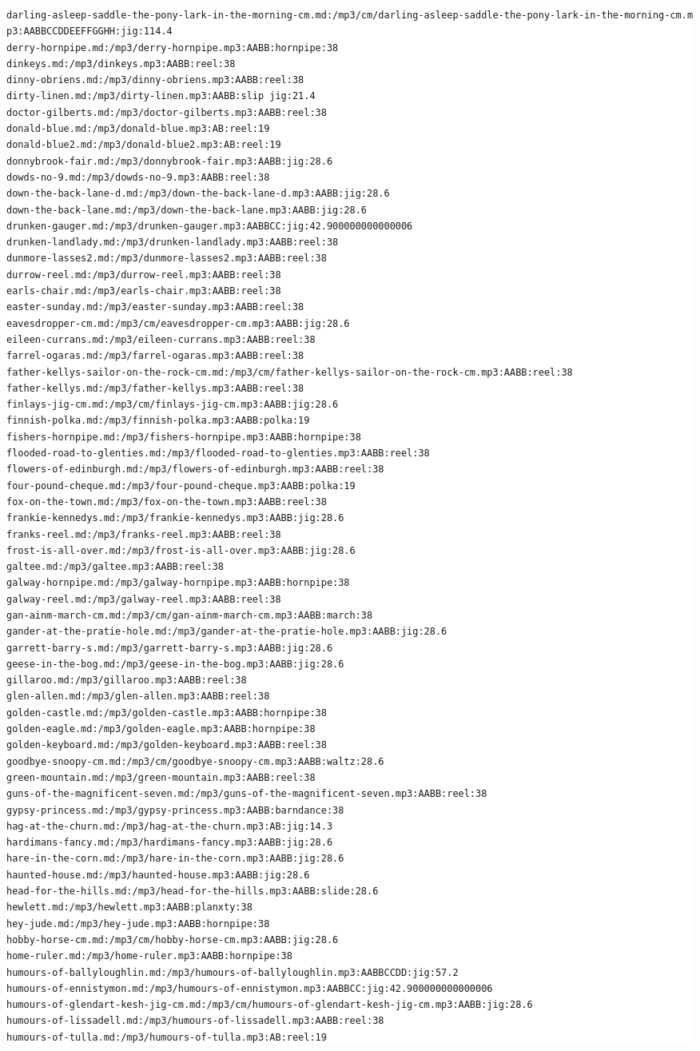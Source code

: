     darling-asleep-saddle-the-pony-lark-in-the-morning-cm.md:/mp3/cm/darling-asleep-saddle-the-pony-lark-in-the-morning-cm.mp3:AABBCCDDEEFFGGHH:jig:114.4
    derry-hornpipe.md:/mp3/derry-hornpipe.mp3:AABB:hornpipe:38
    dinkeys.md:/mp3/dinkeys.mp3:AABB:reel:38
    dinny-obriens.md:/mp3/dinny-obriens.mp3:AABB:reel:38
    dirty-linen.md:/mp3/dirty-linen.mp3:AABB:slip jig:21.4
    doctor-gilberts.md:/mp3/doctor-gilberts.mp3:AABB:reel:38
    donald-blue.md:/mp3/donald-blue.mp3:AB:reel:19
    donald-blue2.md:/mp3/donald-blue2.mp3:AB:reel:19
    donnybrook-fair.md:/mp3/donnybrook-fair.mp3:AABB:jig:28.6
    dowds-no-9.md:/mp3/dowds-no-9.mp3:AABB:reel:38
    down-the-back-lane-d.md:/mp3/down-the-back-lane-d.mp3:AABB:jig:28.6
    down-the-back-lane.md:/mp3/down-the-back-lane.mp3:AABB:jig:28.6
    drunken-gauger.md:/mp3/drunken-gauger.mp3:AABBCC:jig:42.900000000000006
    drunken-landlady.md:/mp3/drunken-landlady.mp3:AABB:reel:38
    dunmore-lasses2.md:/mp3/dunmore-lasses2.mp3:AABB:reel:38
    durrow-reel.md:/mp3/durrow-reel.mp3:AABB:reel:38
    earls-chair.md:/mp3/earls-chair.mp3:AABB:reel:38
    easter-sunday.md:/mp3/easter-sunday.mp3:AABB:reel:38
    eavesdropper-cm.md:/mp3/cm/eavesdropper-cm.mp3:AABB:jig:28.6
    eileen-currans.md:/mp3/eileen-currans.mp3:AABB:reel:38
    farrel-ogaras.md:/mp3/farrel-ogaras.mp3:AABB:reel:38
    father-kellys-sailor-on-the-rock-cm.md:/mp3/cm/father-kellys-sailor-on-the-rock-cm.mp3:AABB:reel:38
    father-kellys.md:/mp3/father-kellys.mp3:AABB:reel:38
    finlays-jig-cm.md:/mp3/cm/finlays-jig-cm.mp3:AABB:jig:28.6
    finnish-polka.md:/mp3/finnish-polka.mp3:AABB:polka:19
    fishers-hornpipe.md:/mp3/fishers-hornpipe.mp3:AABB:hornpipe:38
    flooded-road-to-glenties.md:/mp3/flooded-road-to-glenties.mp3:AABB:reel:38
    flowers-of-edinburgh.md:/mp3/flowers-of-edinburgh.mp3:AABB:reel:38
    four-pound-cheque.md:/mp3/four-pound-cheque.mp3:AABB:polka:19
    fox-on-the-town.md:/mp3/fox-on-the-town.mp3:AABB:reel:38
    frankie-kennedys.md:/mp3/frankie-kennedys.mp3:AABB:jig:28.6
    franks-reel.md:/mp3/franks-reel.mp3:AABB:reel:38
    frost-is-all-over.md:/mp3/frost-is-all-over.mp3:AABB:jig:28.6
    galtee.md:/mp3/galtee.mp3:AABB:reel:38
    galway-hornpipe.md:/mp3/galway-hornpipe.mp3:AABB:hornpipe:38
    galway-reel.md:/mp3/galway-reel.mp3:AABB:reel:38
    gan-ainm-march-cm.md:/mp3/cm/gan-ainm-march-cm.mp3:AABB:march:38
    gander-at-the-pratie-hole.md:/mp3/gander-at-the-pratie-hole.mp3:AABB:jig:28.6
    garrett-barry-s.md:/mp3/garrett-barry-s.mp3:AABB:jig:28.6
    geese-in-the-bog.md:/mp3/geese-in-the-bog.mp3:AABB:jig:28.6
    gillaroo.md:/mp3/gillaroo.mp3:AABB:reel:38
    glen-allen.md:/mp3/glen-allen.mp3:AABB:reel:38
    golden-castle.md:/mp3/golden-castle.mp3:AABB:hornpipe:38
    golden-eagle.md:/mp3/golden-eagle.mp3:AABB:hornpipe:38
    golden-keyboard.md:/mp3/golden-keyboard.mp3:AABB:reel:38
    goodbye-snoopy-cm.md:/mp3/cm/goodbye-snoopy-cm.mp3:AABB:waltz:28.6
    green-mountain.md:/mp3/green-mountain.mp3:AABB:reel:38
    guns-of-the-magnificent-seven.md:/mp3/guns-of-the-magnificent-seven.mp3:AABB:reel:38
    gypsy-princess.md:/mp3/gypsy-princess.mp3:AABB:barndance:38
    hag-at-the-churn.md:/mp3/hag-at-the-churn.mp3:AB:jig:14.3
    hardimans-fancy.md:/mp3/hardimans-fancy.mp3:AABB:jig:28.6
    hare-in-the-corn.md:/mp3/hare-in-the-corn.mp3:AABB:jig:28.6
    haunted-house.md:/mp3/haunted-house.mp3:AABB:jig:28.6
    head-for-the-hills.md:/mp3/head-for-the-hills.mp3:AABB:slide:28.6
    hewlett.md:/mp3/hewlett.mp3:AABB:planxty:38
    hey-jude.md:/mp3/hey-jude.mp3:AABB:hornpipe:38
    hobby-horse-cm.md:/mp3/cm/hobby-horse-cm.mp3:AABB:jig:28.6
    home-ruler.md:/mp3/home-ruler.mp3:AABB:hornpipe:38
    humours-of-ballyloughlin.md:/mp3/humours-of-ballyloughlin.mp3:AABBCCDD:jig:57.2
    humours-of-ennistymon.md:/mp3/humours-of-ennistymon.mp3:AABBCC:jig:42.900000000000006
    humours-of-glendart-kesh-jig-cm.md:/mp3/cm/humours-of-glendart-kesh-jig-cm.mp3:AABB:jig:28.6
    humours-of-lissadell.md:/mp3/humours-of-lissadell.mp3:AABB:reel:38
    humours-of-tulla.md:/mp3/humours-of-tulla.mp3:AB:reel:19